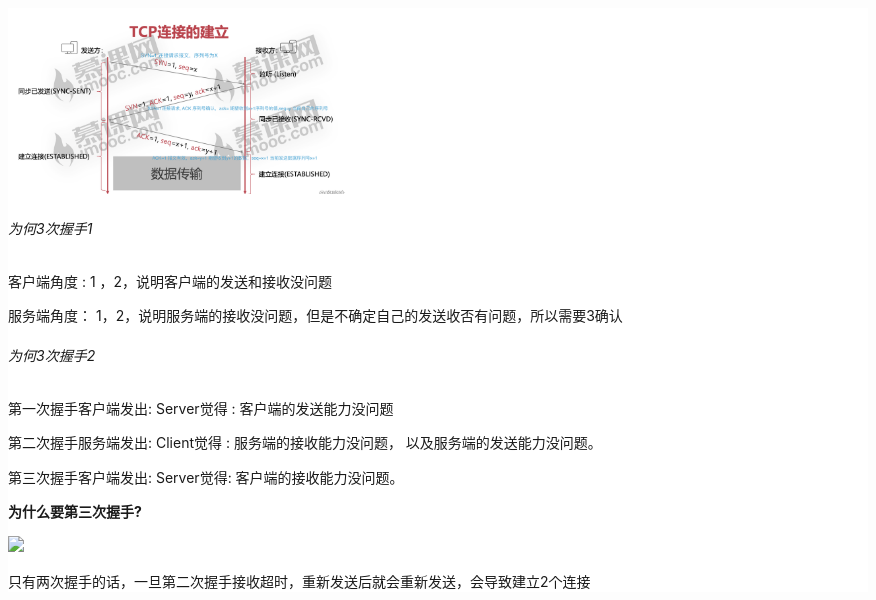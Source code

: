 <img src="Network/tcp_handshake.png" alt="shake" style="zoom:33%;" />



###### 为何3次握手1

客户端角度 : 1 ，2，说明客户端的发送和接收没问题

服务端角度： 1，2，说明服务端的接收没问题，但是不确定自己的发送收否有问题，所以需要3确认



###### 为何3次握手2

第一次握手客户端发出:	Server觉得 : 客户端的发送能力没问题

第二次握手服务端发出:	Client觉得  : 服务端的接收能力没问题， 以及服务端的发送能力没问题。

第三次握手客户端发出:	Server觉得: 客户端的接收能力没问题。









**为什么要第三次握手?**

![](https://www.programmersought.com/images/29/378161939bb91ee6a16d6719b5bb381d.png)

只有两次握手的话，一旦第二次握手接收超时，重新发送后就会重新发送，会导致建立2个连接


